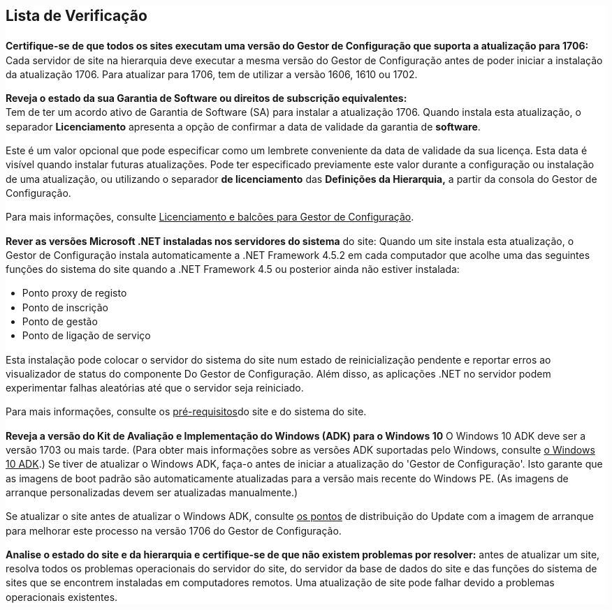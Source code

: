 
## <a name="checklist"></a>Lista de Verificação

**Certifique-se de que todos os sites executam uma versão do Gestor de Configuração que suporta a atualização para 1706:**   
Cada servidor de site na hierarquia deve executar a mesma versão do Gestor de Configuração antes de poder iniciar a instalação da atualização 1706. Para atualizar para 1706, tem de utilizar a versão 1606, 1610 ou 1702.

**Reveja o estado da sua Garantia de Software ou direitos de subscrição equivalentes:**   
Tem de ter um acordo ativo de Garantia de Software (SA) para instalar a atualização 1706. Quando instala esta atualização, o separador **Licenciamento** apresenta a opção de confirmar a data de validade da garantia de **software**.

Este é um valor opcional que pode especificar como um lembrete conveniente da data de validade da sua licença. Esta data é visível quando instalar futuras atualizações. Pode ter especificado previamente este valor durante a configuração ou instalação de uma atualização, ou utilizando o separador **de licenciamento** das **Definições da Hierarquia,** a partir da consola do Gestor de Configuração.

Para mais informações, consulte [Licenciamento e balcões para Gestor de Configuração](../../understand/learn-more-editions.md).

**Rever as versões Microsoft .NET instaladas nos servidores do sistema** do site: Quando um site instala esta atualização, o Gestor de Configuração instala automaticamente a .NET Framework 4.5.2 em cada computador que acolhe uma das seguintes funções do sistema do site quando a .NET Framework 4.5 ou posterior ainda não estiver instalada:

-   Ponto proxy de registo
-   Ponto de inscrição
-   Ponto de gestão
-   Ponto de ligação de serviço

Esta instalação pode colocar o servidor do sistema do site num estado de reinicialização pendente e reportar erros ao visualizador de status do componente Do Gestor de Configuração. Além disso, as aplicações .NET no servidor podem experimentar falhas aleatórias até que o servidor seja reiniciado.

Para mais informações, consulte os [pré-requisitos](../../plan-design/configs/site-and-site-system-prerequisites.md)do site e do sistema do site.

**Reveja a versão do Kit de Avaliação e Implementação do Windows (ADK) para o Windows 10** O Windows 10 ADK deve ser a versão 1703 ou mais tarde. (Para obter mais informações sobre as versões ADK suportadas pelo Windows, consulte [o Windows 10 ADK](../../plan-design/configs/support-for-windows-10.md#windows-10-adk).) Se tiver de atualizar o Windows ADK, faça-o antes de iniciar a atualização do 'Gestor de Configuração'. Isto garante que as imagens de boot padrão são automaticamente atualizadas para a versão mais recente do Windows PE. (As imagens de arranque personalizadas devem ser atualizadas manualmente.)

Se atualizar o site antes de atualizar o Windows ADK, consulte [os pontos](../../../osd/get-started/manage-boot-images.md#update-distribution-points-with-the-boot-image) de distribuição do Update com a imagem de arranque para melhorar este processo na versão 1706 do Gestor de Configuração.

**Analise o estado do site e da hierarquia e certifique-se de que não existem problemas por resolver:** antes de atualizar um site, resolva todos os problemas operacionais do servidor do site, do servidor da base de dados do site e das funções do sistema de sites que se encontrem instaladas em computadores remotos. Uma atualização de site pode falhar devido a problemas operacionais existentes.

